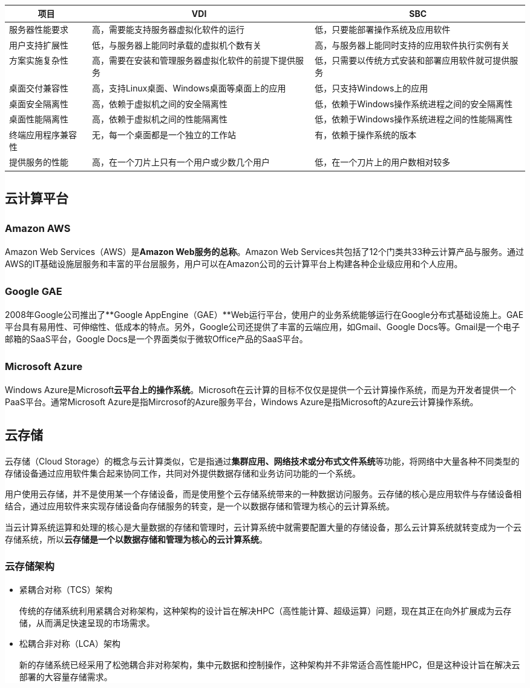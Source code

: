 | **项目**       | **VDI**                                              | **SBC**                                            |
| -------------- | ---------------------------------------------------- | -------------------------------------------------- |
| 服务器性能要求 | 高，需要能支持服务器虚拟化软件的运行                 | 低，只要能部署操作系统及应用软件                   |
| 用户支持扩展性 | 低，与服务器上能同时承载的虚拟机个数有关             | 高，与服务器上能同时支持的应用软件执行实例有关     |
| 方案实施复杂性 | 高，需要在安装和管理服务器虚拟化软件的前提下提供服务 | 低，只需要以传统方式安装和部署应用软件就可提供服务 |
| 桌面交付兼容性 | 高，支持Linux桌面、Windows桌面等桌面上的应用         | 低，只支持Windows上的应用                          |
| 桌面安全隔离性     | 高，依赖于虚拟机之间的安全隔离性           | 低，依赖于Windows操作系统进程之间的安全隔离性 |
| 桌面性能隔离性     | 高，依赖于虚拟机之间的性能隔离性           | 低，依赖于Windows操作系统进程之间的性能隔离性 |
| 终端应用程序兼容性 | 无，每一个桌面都是一个独立的工作站         | 有，依赖于操作系统的版本                      |
| 提供服务的性能     | 高，在一个刀片上只有一个用户或少数几个用户 | 低，在一个刀片上的用户数相对较多              |

## 云计算平台

### Amazon AWS

Amazon Web Services（AWS）是**Amazon Web服务的总称**。Amazon Web Services共包括了12个门类共33种云计算产品与服务。通过AWS的IT基础设施层服务和丰富的平台层服务，用户可以在Amazon公司的云计算平台上构建各种企业级应用和个人应用。

### Google GAE

2008年Google公司推出了**Google AppEngine（GAE）**Web运行平台，使用户的业务系统能够运行在Google分布式基础设施上。GAE平台具有易用性、可伸缩性、低成本的特点。另外，Google公司还提供了丰富的云端应用，如Gmail、Google Docs等。Gmail是一个电子邮箱的SaaS平台，Google Docs是一个界面类似于微软Office产品的SaaS平台。

### Microsoft Azure

Windows Azure是Microsoft**云平台上的操作系统**。Microsoft在云计算的目标不仅仅是提供一个云计算操作系统，而是为开发者提供一个PaaS平台。通常Microsoft Azure是指Mircrosof的Azure服务平台，Windows Azure是指Microsoft的Azure云计算操作系统。

## 云存储

云存储（Cloud Storage）的概念与云计算类似，它是指通过**集群应用、网络技术或分布式文件系统**等功能，将网络中大量各种不同类型的存储设备通过应用软件集合起来协同工作，共同对外提供数据存储和业务访问功能的一个系统。

用户使用云存储，并不是使用某一个存储设备，而是使用整个云存储系统带来的一种数据访问服务。云存储的核心是应用软件与存储设备相结合，通过应用软件来实现存储设备向存储服务的转变，是一个以数据存储和管理为核心的云计算系统。

当云计算系统运算和处理的核心是大量数据的存储和管理时，云计算系统中就需要配置大量的存储设备，那么云计算系统就转变成为一个云存储系统，所以**云存储是一个以数据存储和管理为核心的云计算系统**。

### 云存储架构

* 紧耦合对称（TCS）架构

  传统的存储系统利用紧耦合对称架构，这种架构的设计旨在解决HPC（高性能计算、超级运算）问题，现在其正在向外扩展成为云存储，从而满足快速呈现的市场需求。

* 松耦合非对称（LCA）架构

  新的存储系统已经采用了松弛耦合非对称架构，集中元数据和控制操作，这种架构并不非常适合高性能HPC，但是这种设计旨在解决云部署的大容量存储需求。
